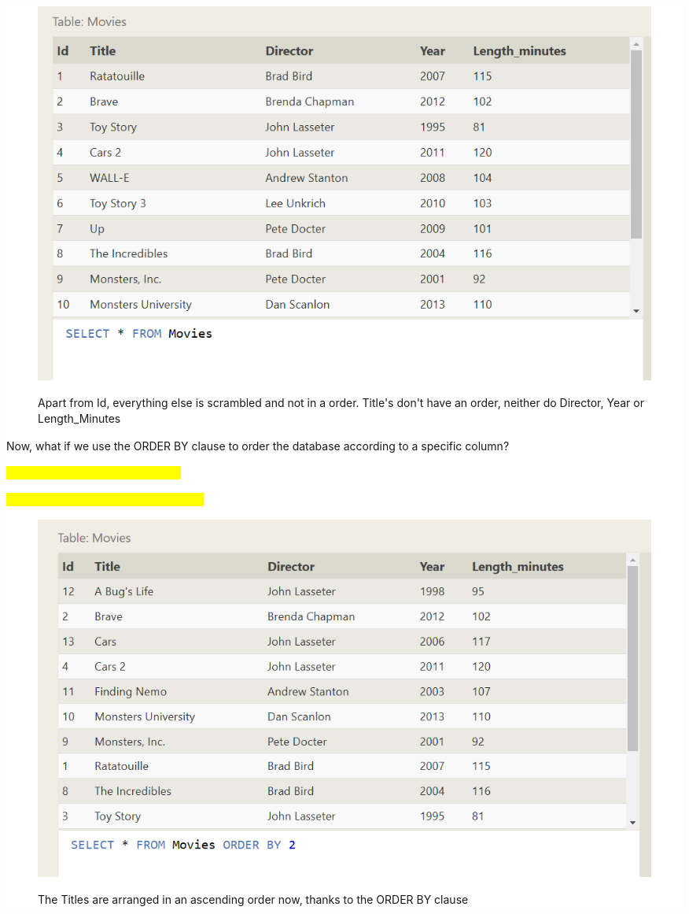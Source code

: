 <figure><img src="../../../.gitbook/assets/image (20).png" alt=""><figcaption><p>Apart from Id, everything else is scrambled and not in a order. Title's don't have an order, neither do Director, Year or Length_Minutes</p></figcaption></figure>

Now, what if we use the ORDER BY clause to order the database according to a specific column?&#x20;

<mark style="color:yellow;">`SELECT * FROM Movies ORDER BY 2`</mark>

<mark style="color:yellow;">`SELECT * FROM Movies ORDER BY Title`</mark>

<figure><img src="../../../.gitbook/assets/image (21).png" alt=""><figcaption><p>The Titles are arranged in an ascending order now, thanks to the ORDER BY clause</p></figcaption></figure>
